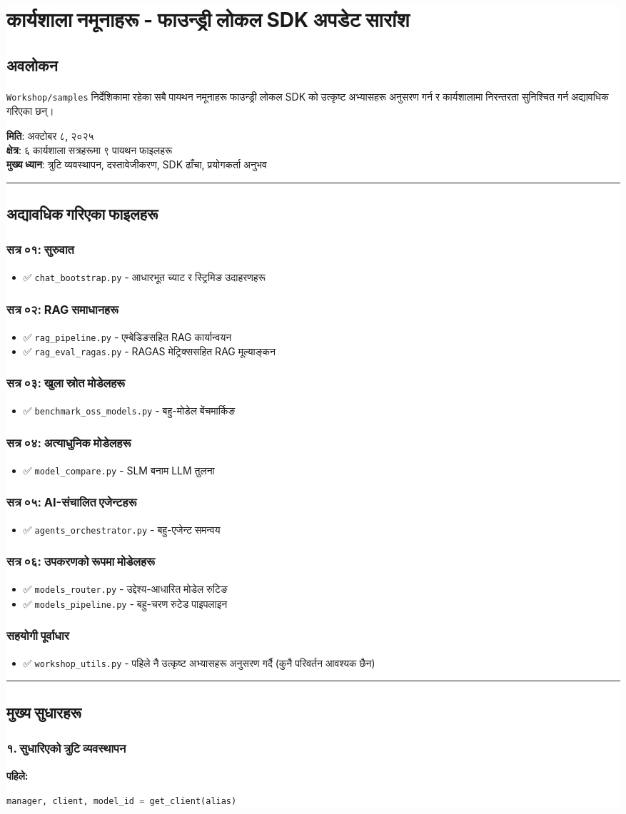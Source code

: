 
# कार्यशाला नमूनाहरू - फाउन्ड्री लोकल SDK अपडेट सारांश

## अवलोकन

`Workshop/samples` निर्देशिकामा रहेका सबै पायथन नमूनाहरू फाउन्ड्री लोकल SDK को उत्कृष्ट अभ्यासहरू अनुसरण गर्न र कार्यशालामा निरन्तरता सुनिश्चित गर्न अद्यावधिक गरिएका छन्।

**मिति**: अक्टोबर ८, २०२५  
**क्षेत्र**: ६ कार्यशाला सत्रहरूमा ९ पायथन फाइलहरू  
**मुख्य ध्यान**: त्रुटि व्यवस्थापन, दस्तावेजीकरण, SDK ढाँचा, प्रयोगकर्ता अनुभव

---

## अद्यावधिक गरिएका फाइलहरू

### सत्र ०१: सुरुवात
- ✅ `chat_bootstrap.py` - आधारभूत च्याट र स्ट्रिमिङ उदाहरणहरू

### सत्र ०२: RAG समाधानहरू
- ✅ `rag_pipeline.py` - एम्बेडिङसहित RAG कार्यान्वयन
- ✅ `rag_eval_ragas.py` - RAGAS मेट्रिक्ससहित RAG मूल्याङ्कन

### सत्र ०३: खुला स्रोत मोडेलहरू
- ✅ `benchmark_oss_models.py` - बहु-मोडेल बेंचमार्किङ

### सत्र ०४: अत्याधुनिक मोडेलहरू
- ✅ `model_compare.py` - SLM बनाम LLM तुलना

### सत्र ०५: AI-संचालित एजेन्टहरू
- ✅ `agents_orchestrator.py` - बहु-एजेन्ट समन्वय

### सत्र ०६: उपकरणको रूपमा मोडेलहरू
- ✅ `models_router.py` - उद्देश्य-आधारित मोडेल रुटिङ
- ✅ `models_pipeline.py` - बहु-चरण रुटेड पाइपलाइन

### सहयोगी पूर्वाधार
- ✅ `workshop_utils.py` - पहिले नै उत्कृष्ट अभ्यासहरू अनुसरण गर्दै (कुनै परिवर्तन आवश्यक छैन)

---

## मुख्य सुधारहरू

### १. सुधारिएको त्रुटि व्यवस्थापन

**पहिले:**
```python
manager, client, model_id = get_client(alias)
```
